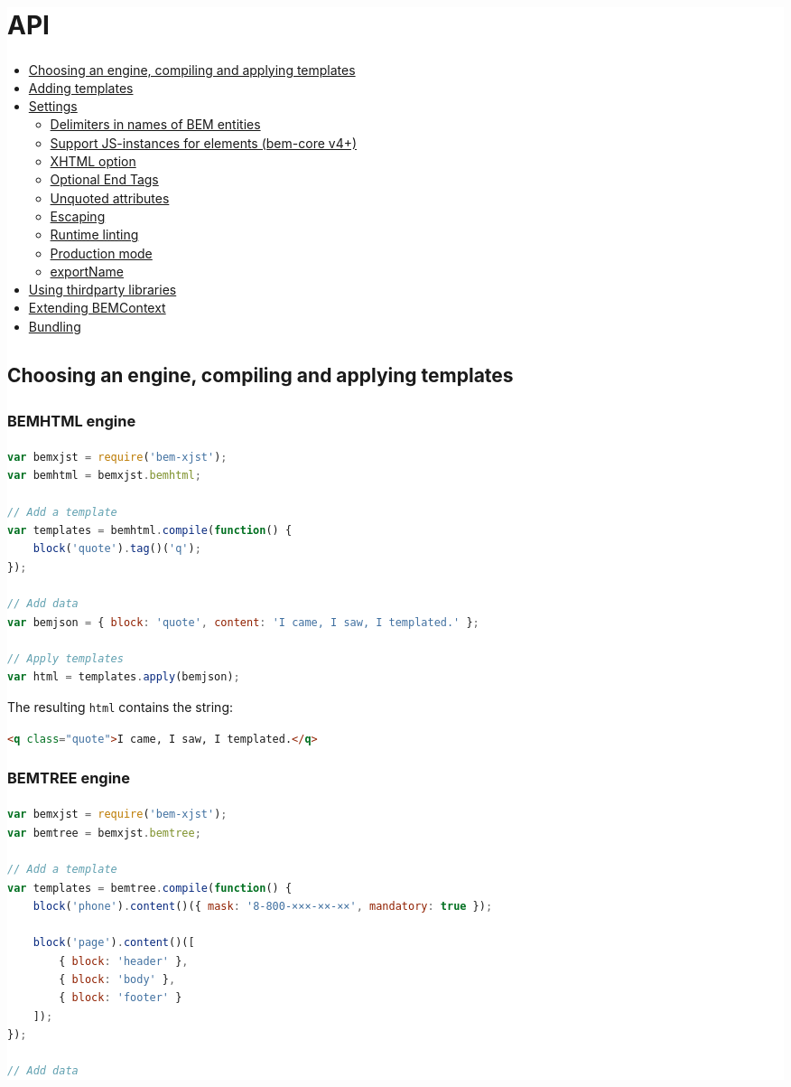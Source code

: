 # API

* [Choosing an engine, compiling and applying templates](#choosing-an-engine-compiling-and-applying-templates)
* [Adding templates](#adding-templates)
* [Settings](#settings)
  - [Delimiters in names of BEM entities](#delimiters-in-names-of-bem-entities)
  - [Support JS-instances for elements (bem-core v4+)](#support-js-instances-for-elements-bem-core-v4)
  - [XHTML option](#xhtml-option)
  - [Optional End Tags](#optional-end-tags)
  - [Unquoted attributes](#unquoted-attributes)
  - [Escaping](#escaping)
  - [Runtime linting](#runtime-linting)
  - [Production mode](#production-mode)
  - [exportName](#exportname-option)
* [Using thirdparty libraries](#using-thirdparty-libraries)
* [Extending BEMContext](#extending-bemcontext)
* [Bundling](#bundling)

## Choosing an engine, compiling and applying templates

### BEMHTML engine

```js
var bemxjst = require('bem-xjst');
var bemhtml = bemxjst.bemhtml;

// Add a template
var templates = bemhtml.compile(function() {
    block('quote').tag()('q');
});

// Add data
var bemjson = { block: 'quote', content: 'I came, I saw, I templated.' };

// Apply templates
var html = templates.apply(bemjson);
```

The resulting `html` contains the string:

```html
<q class="quote">I came, I saw, I templated.</q>
```

### BEMTREE engine

```js
var bemxjst = require('bem-xjst');
var bemtree = bemxjst.bemtree;

// Add a template
var templates = bemtree.compile(function() {
    block('phone').content()({ mask: '8-800-×××-××-××', mandatory: true });

    block('page').content()([
        { block: 'header' },
        { block: 'body' },
        { block: 'footer' }
    ]);
});

// Add data
```